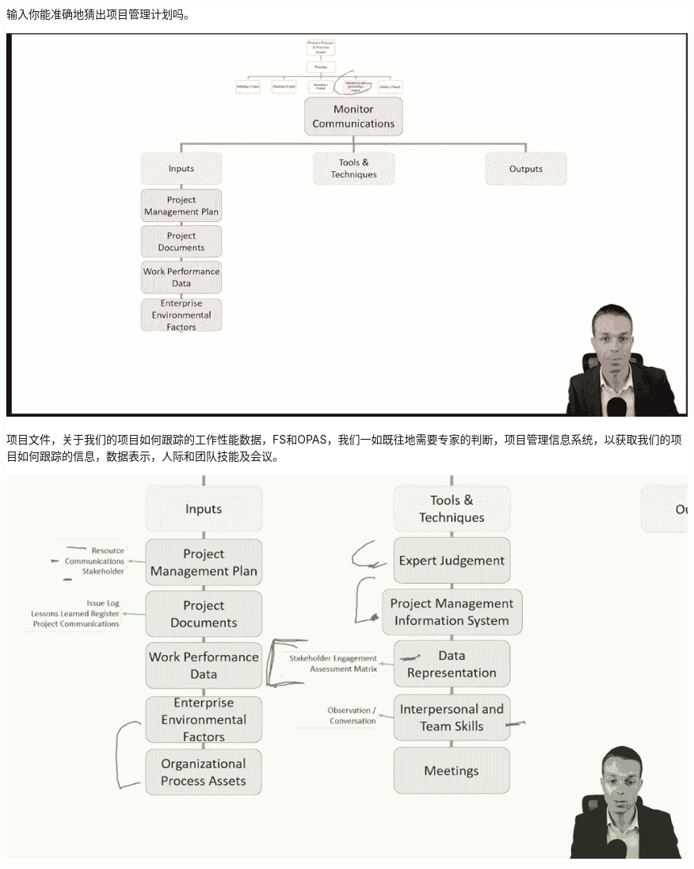 输入你能准确地猜出项目管理计划吗。

![](img/27087eef099cc5ddf0e81edabcd630bc_232.png)

项目文件，关于我们的项目如何跟踪的工作性能数据，FS和OPAS，我们一如既往地需要专家的判断，项目管理信息系统，以获取我们的项目如何跟踪的信息，数据表示，人际和团队技能及会议。



![](img/27087eef099cc5ddf0e81edabcd630bc_234.png)
